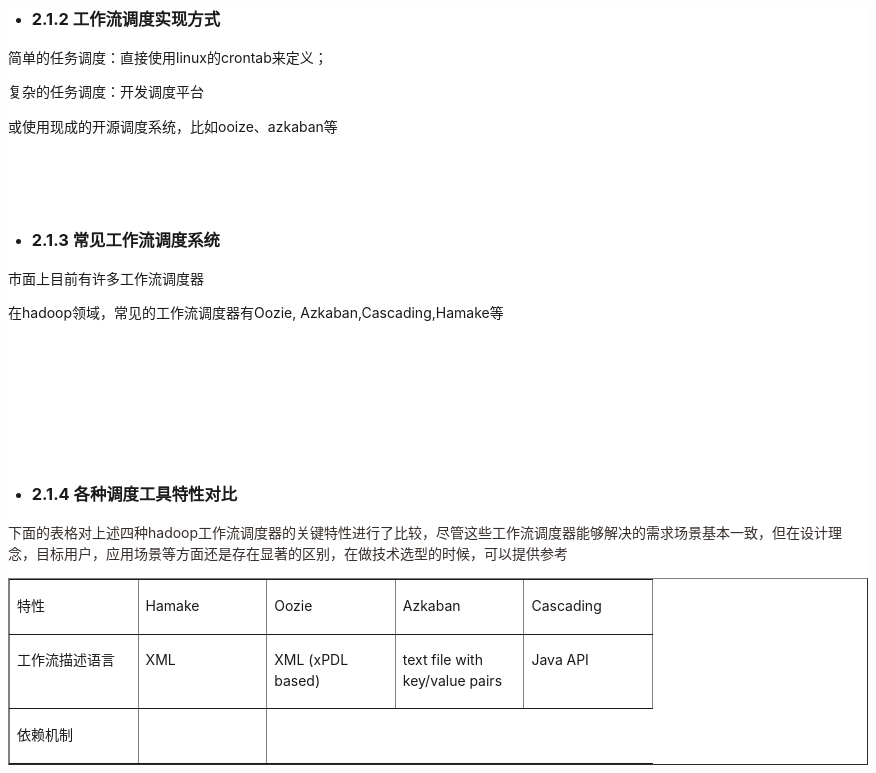 <ul><li>
	<h3 style="margin-left:0cm;"><strong>2.1.2 工作流调度实现方式</strong></h3>
	</li>
</ul><p style="margin-left:0cm;">简单的任务调度：直接使用linux的crontab来定义；</p>

<p style="margin-left:0cm;">复杂的任务调度：开发调度平台</p>

<p style="margin-left:0cm;">或使用现成的开源调度系统，比如ooize、azkaban等</p>

<p style="margin-left:0cm;"> </p>

<p style="margin-left:0cm;"> </p>

<ul><li>
	<h3 style="margin-left:0cm;"><strong>2.1.3 常见工作流调度系统</strong></h3>
	</li>
</ul><p style="margin-left:0cm;">市面上目前有许多工作流调度器</p>

<p style="margin-left:0cm;">在hadoop领域，常见的工作流调度器有Oozie, Azkaban,Cascading,Hamake等</p>

<p style="margin-left:0cm;"> </p>

<p style="margin-left:0cm;"> </p>

<p> </p>

<p style="margin-left:0cm;"> </p>

<ul><li>
	<h3 style="margin-left:0cm;"><strong>2.1.4 各种调度工具特性对比</strong></h3>
	</li>
</ul><p style="margin-left:0cm;"><span style="color:#362e2b;">下面的表格对上述四种</span><span style="color:#362e2b;">hadoop</span><span style="color:#362e2b;">工作流调度器的关键特性进行了比较，尽管这些工作流调度器能够解决的需求场景基本一致，但在设计理念，目标用户，应用场景等方面还是存在显著的区别，在做技术选型的时候，可以提供参考</span></p>

<table border="1" cellspacing="0"><tbody><tr><td style="vertical-align:top;width:85.2pt;">
			<p style="margin-left:0cm;">特性</p>
			</td>
			<td style="vertical-align:top;width:85.2pt;">
			<p style="margin-left:0cm;">Hamake</p>
			</td>
			<td style="vertical-align:top;width:85.2pt;">
			<p style="margin-left:0cm;">Oozie</p>
			</td>
			<td style="vertical-align:top;width:85.25pt;">
			<p style="margin-left:0cm;">Azkaban</p>
			</td>
			<td style="vertical-align:top;width:85.25pt;">
			<p style="margin-left:0cm;">Cascading</p>
			</td>
		</tr><tr><td style="vertical-align:top;width:85.2pt;">
			<p style="margin-left:0cm;">工作流描述语言</p>
			</td>
			<td style="vertical-align:top;width:85.2pt;">
			<p style="margin-left:0cm;">XML</p>
			</td>
			<td style="vertical-align:top;width:85.2pt;">
			<p style="margin-left:0cm;">XML (xPDL based)</p>
			</td>
			<td style="vertical-align:top;width:85.25pt;">
			<p style="margin-left:0cm;">text file with key/value pairs</p>
			</td>
			<td style="vertical-align:top;width:85.25pt;">
			<p style="margin-left:0cm;">Java API</p>
			</td>
		</tr><tr><td style="vertical-align:top;width:85.2pt;">
			<p style="margin-left:0cm;">依赖机制</p>
			</td>
			<td style="vertical-align:top;width:85.2pt;">